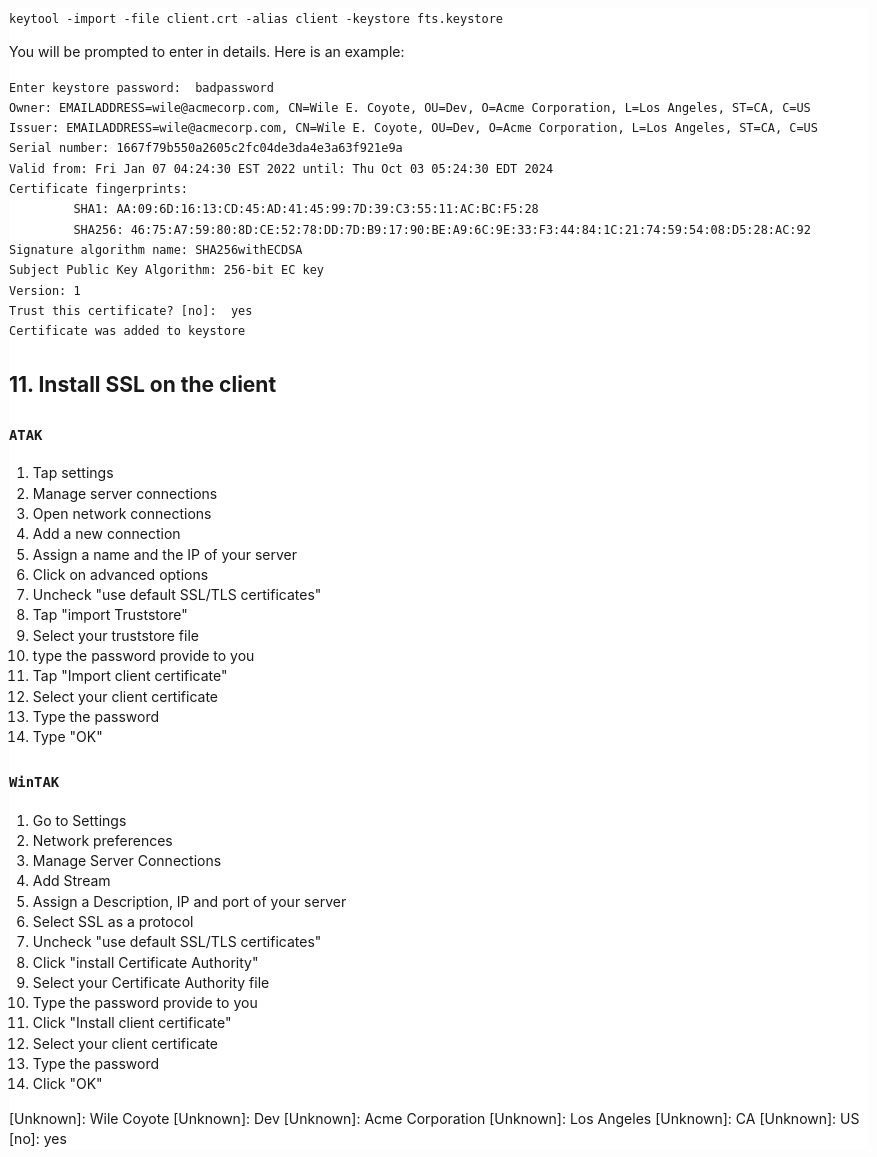 ```console
keytool -import -file client.crt -alias client -keystore fts.keystore
```

You will be prompted to enter in details. Here is an example:

```console
Enter keystore password:  badpassword
Owner: EMAILADDRESS=wile@acmecorp.com, CN=Wile E. Coyote, OU=Dev, O=Acme Corporation, L=Los Angeles, ST=CA, C=US
Issuer: EMAILADDRESS=wile@acmecorp.com, CN=Wile E. Coyote, OU=Dev, O=Acme Corporation, L=Los Angeles, ST=CA, C=US
Serial number: 1667f79b550a2605c2fc04de3da4e3a63f921e9a
Valid from: Fri Jan 07 04:24:30 EST 2022 until: Thu Oct 03 05:24:30 EDT 2024
Certificate fingerprints:
         SHA1: AA:09:6D:16:13:CD:45:AD:41:45:99:7D:39:C3:55:11:AC:BC:F5:28
         SHA256: 46:75:A7:59:80:8D:CE:52:78:DD:7D:B9:17:90:BE:A9:6C:9E:33:F3:44:84:1C:21:74:59:54:08:D5:28:AC:92
Signature algorithm name: SHA256withECDSA
Subject Public Key Algorithm: 256-bit EC key
Version: 1
Trust this certificate? [no]:  yes
Certificate was added to keystore
```

## 11. Install SSL on the client

### `ATAK`

1. Tap settings
2. Manage server connections
3. Open network connections
4. Add a new connection 
5. Assign a name and the IP of your server
6. Click on advanced options
7. Uncheck "use default SSL/TLS certificates"
8. Tap "import Truststore"
9. Select your truststore file
10. type the password provide to you
11. Tap "Import client certificate"
12. Select your client certificate
13. Type the password
14. Type "OK"

### `WinTAK`

1. Go to Settings
2. Network preferences
3. Manage Server Connections
4. Add Stream 
5. Assign a Description, IP and port of your server
6. Select SSL as a protocol
7. Uncheck "use default SSL/TLS certificates"
8. Click "install Certificate Authority"
9. Select your Certificate Authority file
10. Type the password provide to you
11. Click  "Install client certificate"
12. Select your client certificate
13. Type the password
14. Click "OK"


  [Unknown]:  Wile Coyote
  [Unknown]:  Dev
  [Unknown]:  Acme Corporation
  [Unknown]:  Los Angeles
  [Unknown]:  CA
  [Unknown]:  US
  [no]:  yes